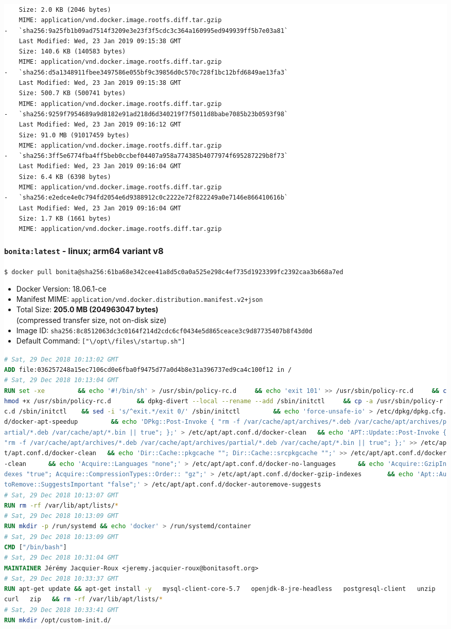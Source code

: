 		Size: 2.0 KB (2046 bytes)  
		MIME: application/vnd.docker.image.rootfs.diff.tar.gzip
	-	`sha256:9a25fb1b09ad7514f3209e3e23f3f5cdc3c364a160995ed949939ff5b7e03a81`  
		Last Modified: Wed, 23 Jan 2019 09:15:38 GMT  
		Size: 140.6 KB (140583 bytes)  
		MIME: application/vnd.docker.image.rootfs.diff.tar.gzip
	-	`sha256:d5a1348911fbee3497586e055bf9c39856d0c570c728f1bc12bfd6849ae13fa3`  
		Last Modified: Wed, 23 Jan 2019 09:15:38 GMT  
		Size: 500.7 KB (500741 bytes)  
		MIME: application/vnd.docker.image.rootfs.diff.tar.gzip
	-	`sha256:9259f7954689a9d8182e91ad218d6d340219f7f5011d8babe7085b23b0593f98`  
		Last Modified: Wed, 23 Jan 2019 09:16:12 GMT  
		Size: 91.0 MB (91017459 bytes)  
		MIME: application/vnd.docker.image.rootfs.diff.tar.gzip
	-	`sha256:3ff5e6774fba4ff5beb0ccbef04407a958a774385b4077974f695287229b8f73`  
		Last Modified: Wed, 23 Jan 2019 09:16:04 GMT  
		Size: 6.4 KB (6398 bytes)  
		MIME: application/vnd.docker.image.rootfs.diff.tar.gzip
	-	`sha256:e2edce4e0c794fd2054e6d9388912c0c2222e72f822249a0e7146e866410616b`  
		Last Modified: Wed, 23 Jan 2019 09:16:04 GMT  
		Size: 1.7 KB (1661 bytes)  
		MIME: application/vnd.docker.image.rootfs.diff.tar.gzip

### `bonita:latest` - linux; arm64 variant v8

```console
$ docker pull bonita@sha256:61ba68e342cee41a8d5c0a0a525e298c4ef735d1923399fc2392caa3b668a7ed
```

-	Docker Version: 18.06.1-ce
-	Manifest MIME: `application/vnd.docker.distribution.manifest.v2+json`
-	Total Size: **205.0 MB (204963047 bytes)**  
	(compressed transfer size, not on-disk size)
-	Image ID: `sha256:8c8512063dc3c0164f214d2cdc6cf0434e5d865ceace3c9d87735407b8f43d0d`
-	Default Command: `["\/opt\/files\/startup.sh"]`

```dockerfile
# Sat, 29 Dec 2018 10:13:02 GMT
ADD file:036257248a15ec7106cd0e6fba0f9475d77a0d4b8e31a396737ed9ca4c100f12 in / 
# Sat, 29 Dec 2018 10:13:04 GMT
RUN set -xe 		&& echo '#!/bin/sh' > /usr/sbin/policy-rc.d 	&& echo 'exit 101' >> /usr/sbin/policy-rc.d 	&& chmod +x /usr/sbin/policy-rc.d 		&& dpkg-divert --local --rename --add /sbin/initctl 	&& cp -a /usr/sbin/policy-rc.d /sbin/initctl 	&& sed -i 's/^exit.*/exit 0/' /sbin/initctl 		&& echo 'force-unsafe-io' > /etc/dpkg/dpkg.cfg.d/docker-apt-speedup 		&& echo 'DPkg::Post-Invoke { "rm -f /var/cache/apt/archives/*.deb /var/cache/apt/archives/partial/*.deb /var/cache/apt/*.bin || true"; };' > /etc/apt/apt.conf.d/docker-clean 	&& echo 'APT::Update::Post-Invoke { "rm -f /var/cache/apt/archives/*.deb /var/cache/apt/archives/partial/*.deb /var/cache/apt/*.bin || true"; };' >> /etc/apt/apt.conf.d/docker-clean 	&& echo 'Dir::Cache::pkgcache ""; Dir::Cache::srcpkgcache "";' >> /etc/apt/apt.conf.d/docker-clean 		&& echo 'Acquire::Languages "none";' > /etc/apt/apt.conf.d/docker-no-languages 		&& echo 'Acquire::GzipIndexes "true"; Acquire::CompressionTypes::Order:: "gz";' > /etc/apt/apt.conf.d/docker-gzip-indexes 		&& echo 'Apt::AutoRemove::SuggestsImportant "false";' > /etc/apt/apt.conf.d/docker-autoremove-suggests
# Sat, 29 Dec 2018 10:13:07 GMT
RUN rm -rf /var/lib/apt/lists/*
# Sat, 29 Dec 2018 10:13:09 GMT
RUN mkdir -p /run/systemd && echo 'docker' > /run/systemd/container
# Sat, 29 Dec 2018 10:13:09 GMT
CMD ["/bin/bash"]
# Sat, 29 Dec 2018 10:31:04 GMT
MAINTAINER Jérémy Jacquier-Roux <jeremy.jacquier-roux@bonitasoft.org>
# Sat, 29 Dec 2018 10:33:37 GMT
RUN apt-get update && apt-get install -y   mysql-client-core-5.7   openjdk-8-jre-headless   postgresql-client   unzip   curl   zip   && rm -rf /var/lib/apt/lists/*
# Sat, 29 Dec 2018 10:33:41 GMT
RUN mkdir /opt/custom-init.d/
```